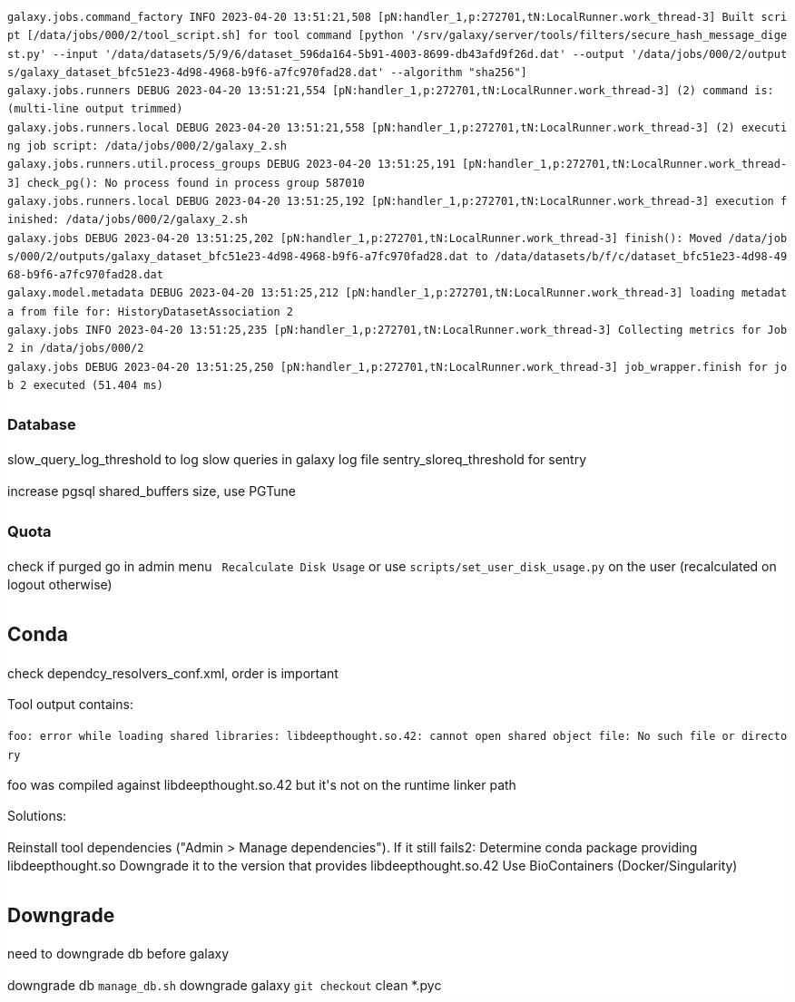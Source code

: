 ```
galaxy.jobs.command_factory INFO 2023-04-20 13:51:21,508 [pN:handler_1,p:272701,tN:LocalRunner.work_thread-3] Built script [/data/jobs/000/2/tool_script.sh] for tool command [python '/srv/galaxy/server/tools/filters/secure_hash_message_digest.py' --input '/data/datasets/5/9/6/dataset_596da164-5b91-4003-8699-db43afd9f26d.dat' --output '/data/jobs/000/2/outputs/galaxy_dataset_bfc51e23-4d98-4968-b9f6-a7fc970fad28.dat' --algorithm "sha256"]
galaxy.jobs.runners DEBUG 2023-04-20 13:51:21,554 [pN:handler_1,p:272701,tN:LocalRunner.work_thread-3] (2) command is: (multi-line output trimmed)
galaxy.jobs.runners.local DEBUG 2023-04-20 13:51:21,558 [pN:handler_1,p:272701,tN:LocalRunner.work_thread-3] (2) executing job script: /data/jobs/000/2/galaxy_2.sh
galaxy.jobs.runners.util.process_groups DEBUG 2023-04-20 13:51:25,191 [pN:handler_1,p:272701,tN:LocalRunner.work_thread-3] check_pg(): No process found in process group 587010
galaxy.jobs.runners.local DEBUG 2023-04-20 13:51:25,192 [pN:handler_1,p:272701,tN:LocalRunner.work_thread-3] execution finished: /data/jobs/000/2/galaxy_2.sh
galaxy.jobs DEBUG 2023-04-20 13:51:25,202 [pN:handler_1,p:272701,tN:LocalRunner.work_thread-3] finish(): Moved /data/jobs/000/2/outputs/galaxy_dataset_bfc51e23-4d98-4968-b9f6-a7fc970fad28.dat to /data/datasets/b/f/c/dataset_bfc51e23-4d98-4968-b9f6-a7fc970fad28.dat
galaxy.model.metadata DEBUG 2023-04-20 13:51:25,212 [pN:handler_1,p:272701,tN:LocalRunner.work_thread-3] loading metadata from file for: HistoryDatasetAssociation 2
galaxy.jobs INFO 2023-04-20 13:51:25,235 [pN:handler_1,p:272701,tN:LocalRunner.work_thread-3] Collecting metrics for Job 2 in /data/jobs/000/2
galaxy.jobs DEBUG 2023-04-20 13:51:25,250 [pN:handler_1,p:272701,tN:LocalRunner.work_thread-3] job_wrapper.finish for job 2 executed (51.404 ms)
```

### Database

slow_query_log_threshold to log slow queries in galaxy log file
sentry_sloreq_threshold for sentry

increase pgsql shared_buffers size, use PGTune

### Quota

check if purged
go in admin menu ` Recalculate Disk Usage` or use `scripts/set_user_disk_usage.py` on the user (recalculated on logout otherwise)

## Conda

check dependcy_resolvers_conf.xml, order is important

Tool output contains:

`foo: error while loading shared libraries: libdeepthought.so.42: cannot open shared object file: No such file or directory`

foo was compiled against libdeepthought.so.42 but it's not on the runtime linker path

Solutions:

Reinstall tool dependencies ("Admin > Manage dependencies"). If it still fails2:
Determine conda package providing libdeepthought.so
Downgrade it to the version that provides libdeepthought.so.42
Use BioContainers (Docker/Singularity)

## Downgrade

need to downgrade db before galaxy

downgrade db `manage_db.sh`
downgrade galaxy `git checkout`
clean \*.pyc
